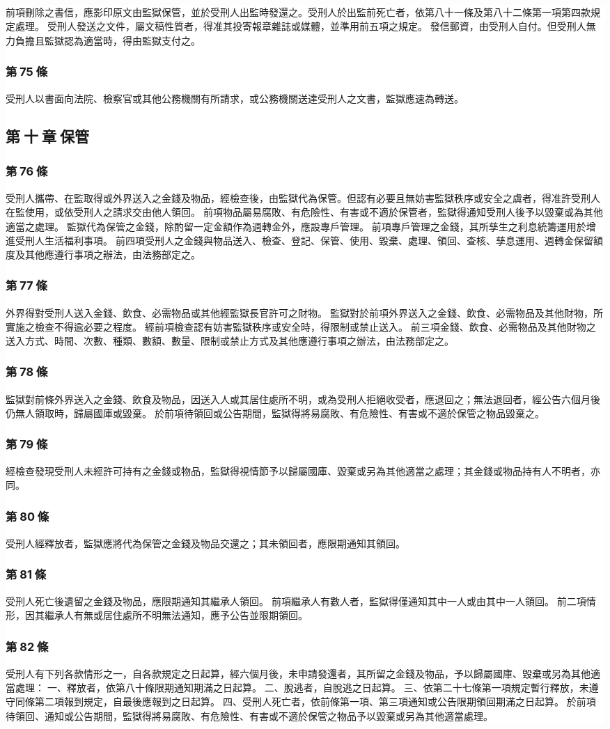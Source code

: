 前項刪除之書信，應影印原文由監獄保管，並於受刑人出監時發還之。受刑人於出監前死亡者，依第八十一條及第八十二條第一項第四款規定處理。
受刑人發送之文件，屬文稿性質者，得准其投寄報章雜誌或媒體，並準用前五項之規定。
發信郵資，由受刑人自付。但受刑人無力負擔且監獄認為適當時，得由監獄支付之。

### 第 75 條

受刑人以書面向法院、檢察官或其他公務機關有所請求，或公務機關送達受刑人之文書，監獄應速為轉送。

##    第 十 章 保管

### 第 76 條

受刑人攜帶、在監取得或外界送入之金錢及物品，經檢查後，由監獄代為保管。但認有必要且無妨害監獄秩序或安全之虞者，得准許受刑人在監使用，或依受刑人之請求交由他人領回。
前項物品屬易腐敗、有危險性、有害或不適於保管者，監獄得通知受刑人後予以毀棄或為其他適當之處理。
監獄代為保管之金錢，除酌留一定金額作為週轉金外，應設專戶管理。
前項專戶管理之金錢，其所孳生之利息統籌運用於增進受刑人生活福利事項。
前四項受刑人之金錢與物品送入、檢查、登記、保管、使用、毀棄、處理、領回、查核、孳息運用、週轉金保留額度及其他應遵行事項之辦法，由法務部定之。

### 第 77 條

外界得對受刑人送入金錢、飲食、必需物品或其他經監獄長官許可之財物。
監獄對於前項外界送入之金錢、飲食、必需物品及其他財物，所實施之檢查不得逾必要之程度。
經前項檢查認有妨害監獄秩序或安全時，得限制或禁止送入。
前三項金錢、飲食、必需物品及其他財物之送入方式、時間、次數、種類、數額、數量、限制或禁止方式及其他應遵行事項之辦法，由法務部定之。

### 第 78 條

監獄對前條外界送入之金錢、飲食及物品，因送入人或其居住處所不明，或為受刑人拒絕收受者，應退回之；無法退回者，經公告六個月後仍無人領取時，歸屬國庫或毀棄。
於前項待領回或公告期間，監獄得將易腐敗、有危險性、有害或不適於保管之物品毀棄之。

### 第 79 條

經檢查發現受刑人未經許可持有之金錢或物品，監獄得視情節予以歸屬國庫、毀棄或另為其他適當之處理；其金錢或物品持有人不明者，亦同。

### 第 80 條

受刑人經釋放者，監獄應將代為保管之金錢及物品交還之；其未領回者，應限期通知其領回。

### 第 81 條

受刑人死亡後遺留之金錢及物品，應限期通知其繼承人領回。
前項繼承人有數人者，監獄得僅通知其中一人或由其中一人領回。
前二項情形，因其繼承人有無或居住處所不明無法通知，應予公告並限期領回。

### 第 82 條

受刑人有下列各款情形之一，自各款規定之日起算，經六個月後，未申請發還者，其所留之金錢及物品，予以歸屬國庫、毀棄或另為其他適當處理：
一、釋放者，依第八十條限期通知期滿之日起算。
二、脫逃者，自脫逃之日起算。
三、依第二十七條第一項規定暫行釋放，未遵守同條第二項報到規定，自最後應報到之日起算。
四、受刑人死亡者，依前條第一項、第三項通知或公告限期領回期滿之日起算。
於前項待領回、通知或公告期間，監獄得將易腐敗、有危險性、有害或不適於保管之物品予以毀棄或另為其他適當處理。
